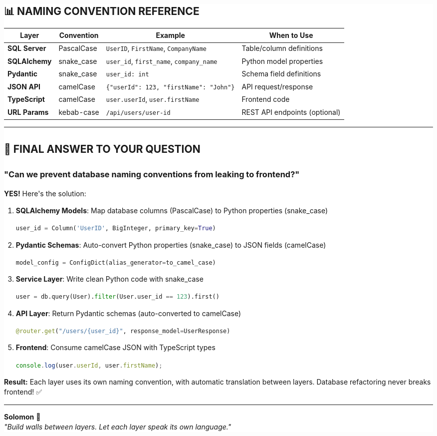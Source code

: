 ## 📊 **NAMING CONVENTION REFERENCE**

| Layer | Convention | Example | When to Use |
|-------|-----------|---------|-------------|
| **SQL Server** | PascalCase | `UserID`, `FirstName`, `CompanyName` | Table/column definitions |
| **SQLAlchemy** | snake_case | `user_id`, `first_name`, `company_name` | Python model properties |
| **Pydantic** | snake_case | `user_id: int` | Schema field definitions |
| **JSON API** | camelCase | `{"userId": 123, "firstName": "John"}` | API request/response |
| **TypeScript** | camelCase | `user.userId`, `user.firstName` | Frontend code |
| **URL Params** | kebab-case | `/api/users/user-id` | REST API endpoints (optional) |

---

## 🎯 **FINAL ANSWER TO YOUR QUESTION**

### **"Can we prevent database naming conventions from leaking to frontend?"**

**YES!** Here's the solution:

1. **SQLAlchemy Models**: Map database columns (PascalCase) to Python properties (snake_case)
   ```python
   user_id = Column('UserID', BigInteger, primary_key=True)
   ```

2. **Pydantic Schemas**: Auto-convert Python properties (snake_case) to JSON fields (camelCase)
   ```python
   model_config = ConfigDict(alias_generator=to_camel_case)
   ```

3. **Service Layer**: Write clean Python code with snake_case
   ```python
   user = db.query(User).filter(User.user_id == 123).first()
   ```

4. **API Layer**: Return Pydantic schemas (auto-converted to camelCase)
   ```python
   @router.get("/users/{user_id}", response_model=UserResponse)
   ```

5. **Frontend**: Consume camelCase JSON with TypeScript types
   ```typescript
   console.log(user.userId, user.firstName);
   ```

**Result:** Each layer uses its own naming convention, with automatic translation between layers. Database refactoring never breaks frontend! ✅

---

**Solomon** 📜  
*"Build walls between layers. Let each layer speak its own language."*

